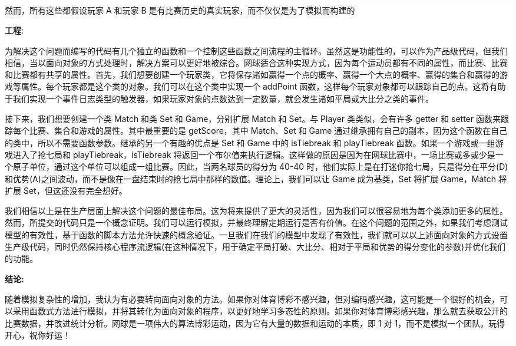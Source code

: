 然而，所有这些都假设玩家 A 和玩家 B 是有比赛历史的真实玩家，而不仅仅是为了模拟而构建的

**工程**:

为解决这个问题而编写的代码有几个独立的函数和一个控制这些函数之间流程的主循环。虽然这是功能性的，可以作为产品级代码，但我们相信，当以面向对象的方式处理时，解决方案可以更好地被综合。网球适合这种实现方式，因为每个运动员都有不同的属性，而比赛、比赛和比赛都有共享的属性。首先，我们想要创建一个玩家类，它将保存诸如赢得一个点的概率、赢得一个大点的概率、赢得的集合和赢得的游戏等属性。每个玩家都是这个类的对象。我们可以在这个类中实现一个 addPoint 函数，这样每个玩家对象都可以跟踪自己的点。这将有助于我们实现一个事件日志类型的触发器，如果玩家对象的点数达到一定数量，就会发生诸如平局或大比分之类的事件。

接下来，我们想要创建一个类 Match 和类 Set 和 Game，分别扩展 Match 和 Set。与 Player 类类似，会有许多 getter 和 setter 函数来跟踪每个比赛、集合和游戏的属性。其中最重要的是 getScore，其中 Match、Set 和 Game 通过继承拥有自己的副本，因为这个函数在自己的类中，所以不需要函数参数。继承的另一个有趣的优点是 Set 和 Game 中的 isTiebreak 和 playTiebreak 函数。如果一个游戏或一组游戏进入了抢七局和 playTiebreak，isTiebreak 将返回一个布尔值来执行逻辑。这样做的原因是因为在网球比赛中，一场比赛或多或少是一个原子单位，通过这个单位可以组成一组比赛。因此，当两名球员的得分为 40-40 时，他们实际上是在打迷你抢七局，只是得分在平分(D)和优势(A)之间波动，而不是像在一盘结束时的抢七局中那样的数值。理论上，我们可以让 Game 成为基类，Set 将扩展 Game，Match 将扩展 Set，但这还没有完全想好。

我们相信以上是在生产层面上解决这个问题的最佳布局。这为将来提供了更大的灵活性，因为我们可以很容易地为每个类添加更多的属性。然而，所提交的代码只是一个概念证明。我们可以运行模拟，并最终理解定期运行是否有价值。在这个问题的范围之外，如果我们考虑测试模型的有效性，基于函数的脚本方法允许快速的概念验证。一旦我们在我们的模型中发现了有效性，我们就可以以上述面向对象的方式设置生产级代码，同时仍然保持核心程序流逻辑(在这种情况下，用于确定平局打破、大比分、相对于平局和优势的得分变化的参数)并优化我们的功能。

**结论:**

随着模拟复杂性的增加，我认为有必要转向面向对象的方法。如果你对体育博彩不感兴趣，但对编码感兴趣，这可能是一个很好的机会，可以采用函数式方法进行模拟，并将其转化为面向对象的程序，以更好地学习多态性的原则。如果你对体育博彩感兴趣，那么就去获取公开的比赛数据，并改进统计分析。网球是一项伟大的算法博彩运动，因为它有大量的数据和运动的本质，即 1 对 1，而不是模拟一个团队。玩得开心，祝你好运！